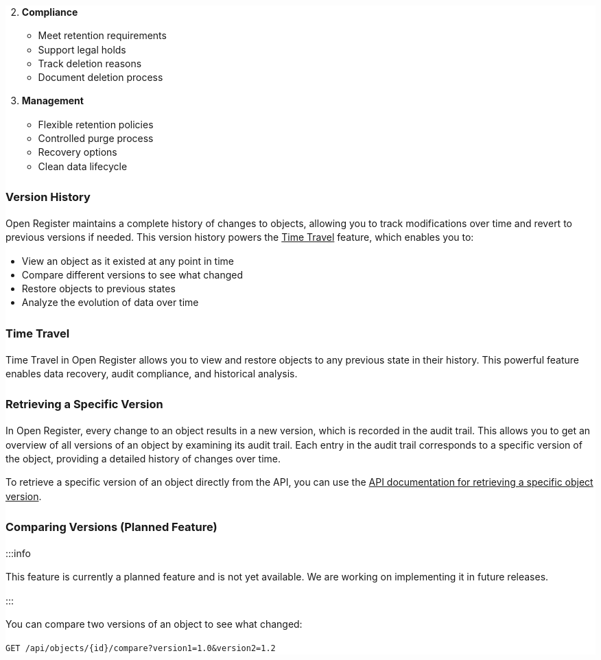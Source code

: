 2. **Compliance**
   - Meet retention requirements
   - Support legal holds
   - Track deletion reasons
   - Document deletion process

3. **Management**
   - Flexible retention policies
   - Controlled purge process
   - Recovery options
   - Clean data lifecycle

<ApiSchema id="open-register" example pointer="#/components/schemas/Deletion" />

### Version History

Open Register maintains a complete history of changes to objects, allowing you to track modifications over time and revert to previous versions if needed. This version history powers the [Time Travel](#time-travel) feature, which enables you to:

- View an object as it existed at any point in time
- Compare different versions to see what changed
- Restore objects to previous states
- Analyze the evolution of data over time


### Time Travel

Time Travel in Open Register allows you to view and restore objects to any previous state in their history. This powerful feature enables data recovery, audit compliance, and historical analysis.


### Retrieving a Specific Version

In Open Register, every change to an object results in a new version, which is recorded in the audit trail. This allows you to get an overview of all versions of an object by examining its audit trail. Each entry in the audit trail corresponds to a specific version of the object, providing a detailed history of changes over time.

To retrieve a specific version of an object directly from the API, you can use the [API documentation for retrieving a specific object version](https://openregisters.app/api#tag/objects/operation/getObjectVersion).

### Comparing Versions (Planned Feature)

:::info

This feature is currently a planned feature and is not yet available. We are working on implementing it in future releases.

:::


You can compare two versions of an object to see what changed:

```
GET /api/objects/{id}/compare?version1=1.0&version2=1.2
```
